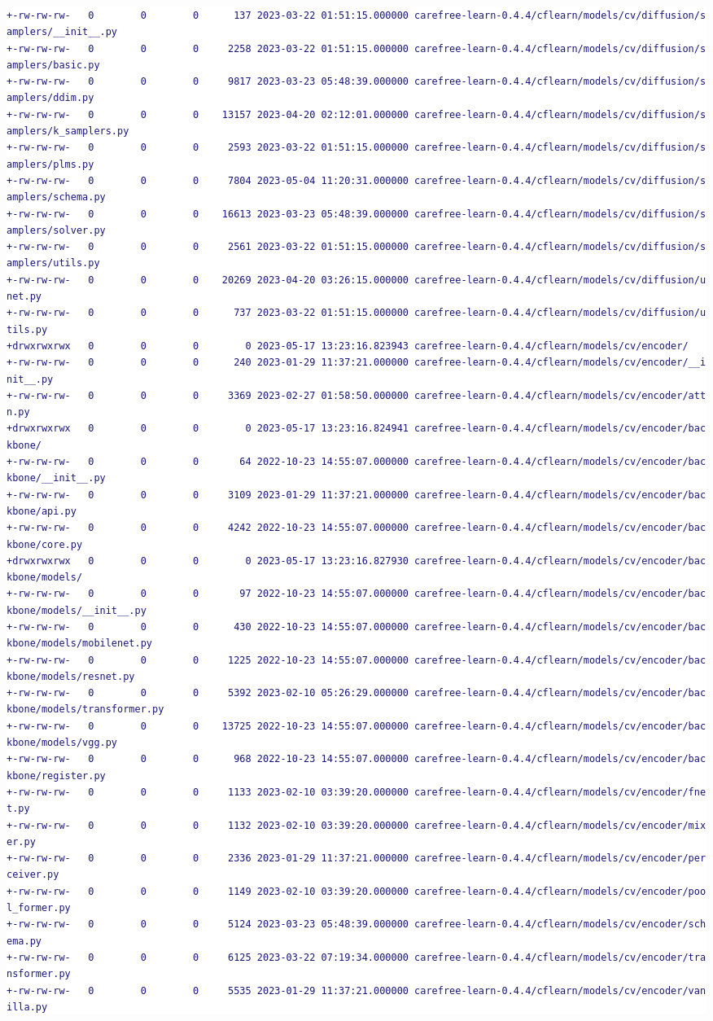 ```diff
+-rw-rw-rw-   0        0        0      137 2023-03-22 01:51:15.000000 carefree-learn-0.4.4/cflearn/models/cv/diffusion/samplers/__init__.py
+-rw-rw-rw-   0        0        0     2258 2023-03-22 01:51:15.000000 carefree-learn-0.4.4/cflearn/models/cv/diffusion/samplers/basic.py
+-rw-rw-rw-   0        0        0     9817 2023-03-23 05:48:39.000000 carefree-learn-0.4.4/cflearn/models/cv/diffusion/samplers/ddim.py
+-rw-rw-rw-   0        0        0    13157 2023-04-20 02:12:01.000000 carefree-learn-0.4.4/cflearn/models/cv/diffusion/samplers/k_samplers.py
+-rw-rw-rw-   0        0        0     2593 2023-03-22 01:51:15.000000 carefree-learn-0.4.4/cflearn/models/cv/diffusion/samplers/plms.py
+-rw-rw-rw-   0        0        0     7804 2023-05-04 11:20:31.000000 carefree-learn-0.4.4/cflearn/models/cv/diffusion/samplers/schema.py
+-rw-rw-rw-   0        0        0    16613 2023-03-23 05:48:39.000000 carefree-learn-0.4.4/cflearn/models/cv/diffusion/samplers/solver.py
+-rw-rw-rw-   0        0        0     2561 2023-03-22 01:51:15.000000 carefree-learn-0.4.4/cflearn/models/cv/diffusion/samplers/utils.py
+-rw-rw-rw-   0        0        0    20269 2023-04-20 03:26:15.000000 carefree-learn-0.4.4/cflearn/models/cv/diffusion/unet.py
+-rw-rw-rw-   0        0        0      737 2023-03-22 01:51:15.000000 carefree-learn-0.4.4/cflearn/models/cv/diffusion/utils.py
+drwxrwxrwx   0        0        0        0 2023-05-17 13:23:16.823943 carefree-learn-0.4.4/cflearn/models/cv/encoder/
+-rw-rw-rw-   0        0        0      240 2023-01-29 11:37:21.000000 carefree-learn-0.4.4/cflearn/models/cv/encoder/__init__.py
+-rw-rw-rw-   0        0        0     3369 2023-02-27 01:58:50.000000 carefree-learn-0.4.4/cflearn/models/cv/encoder/attn.py
+drwxrwxrwx   0        0        0        0 2023-05-17 13:23:16.824941 carefree-learn-0.4.4/cflearn/models/cv/encoder/backbone/
+-rw-rw-rw-   0        0        0       64 2022-10-23 14:55:07.000000 carefree-learn-0.4.4/cflearn/models/cv/encoder/backbone/__init__.py
+-rw-rw-rw-   0        0        0     3109 2023-01-29 11:37:21.000000 carefree-learn-0.4.4/cflearn/models/cv/encoder/backbone/api.py
+-rw-rw-rw-   0        0        0     4242 2022-10-23 14:55:07.000000 carefree-learn-0.4.4/cflearn/models/cv/encoder/backbone/core.py
+drwxrwxrwx   0        0        0        0 2023-05-17 13:23:16.827930 carefree-learn-0.4.4/cflearn/models/cv/encoder/backbone/models/
+-rw-rw-rw-   0        0        0       97 2022-10-23 14:55:07.000000 carefree-learn-0.4.4/cflearn/models/cv/encoder/backbone/models/__init__.py
+-rw-rw-rw-   0        0        0      430 2022-10-23 14:55:07.000000 carefree-learn-0.4.4/cflearn/models/cv/encoder/backbone/models/mobilenet.py
+-rw-rw-rw-   0        0        0     1225 2022-10-23 14:55:07.000000 carefree-learn-0.4.4/cflearn/models/cv/encoder/backbone/models/resnet.py
+-rw-rw-rw-   0        0        0     5392 2023-02-10 05:26:29.000000 carefree-learn-0.4.4/cflearn/models/cv/encoder/backbone/models/transformer.py
+-rw-rw-rw-   0        0        0    13725 2022-10-23 14:55:07.000000 carefree-learn-0.4.4/cflearn/models/cv/encoder/backbone/models/vgg.py
+-rw-rw-rw-   0        0        0      968 2022-10-23 14:55:07.000000 carefree-learn-0.4.4/cflearn/models/cv/encoder/backbone/register.py
+-rw-rw-rw-   0        0        0     1133 2023-02-10 03:39:20.000000 carefree-learn-0.4.4/cflearn/models/cv/encoder/fnet.py
+-rw-rw-rw-   0        0        0     1132 2023-02-10 03:39:20.000000 carefree-learn-0.4.4/cflearn/models/cv/encoder/mixer.py
+-rw-rw-rw-   0        0        0     2336 2023-01-29 11:37:21.000000 carefree-learn-0.4.4/cflearn/models/cv/encoder/perceiver.py
+-rw-rw-rw-   0        0        0     1149 2023-02-10 03:39:20.000000 carefree-learn-0.4.4/cflearn/models/cv/encoder/pool_former.py
+-rw-rw-rw-   0        0        0     5124 2023-03-23 05:48:39.000000 carefree-learn-0.4.4/cflearn/models/cv/encoder/schema.py
+-rw-rw-rw-   0        0        0     6125 2023-03-22 07:19:34.000000 carefree-learn-0.4.4/cflearn/models/cv/encoder/transformer.py
+-rw-rw-rw-   0        0        0     5535 2023-01-29 11:37:21.000000 carefree-learn-0.4.4/cflearn/models/cv/encoder/vanilla.py
```